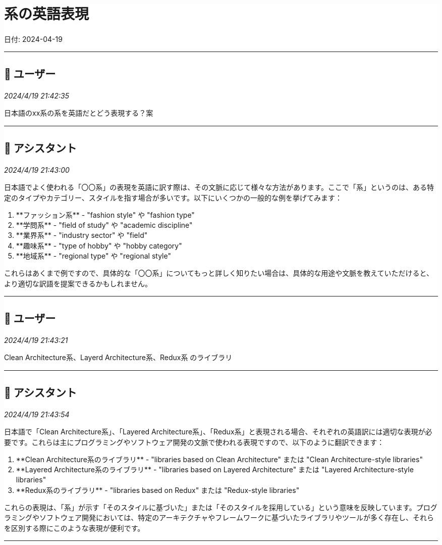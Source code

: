# 系の英語表現

日付: 2024-04-19

---

## 👤 ユーザー
*2024/4/19 21:42:35*

日本語のxx系の系を英語だとどう表現する？案

---

## 🤖 アシスタント
*2024/4/19 21:43:00*

日本語でよく使われる「〇〇系」の表現を英語に訳す際は、その文脈に応じて様々な方法があります。ここで「系」というのは、ある特定のタイプやカテゴリー、スタイルを指す場合が多いです。以下にいくつかの一般的な例を挙げてみます：

1. \*\*ファッション系\*\* - "fashion style" や "fashion type"
2. \*\*学問系\*\* - "field of study" や "academic discipline"
3. \*\*業界系\*\* - "industry sector" や "field"
4. \*\*趣味系\*\* - "type of hobby" や "hobby category"
5. \*\*地域系\*\* - "regional type" や "regional style"

これらはあくまで例ですので、具体的な「〇〇系」についてもっと詳しく知りたい場合は、具体的な用途や文脈を教えていただけると、より適切な訳語を提案できるかもしれません。

---

## 👤 ユーザー
*2024/4/19 21:43:21*

Clean  Architecture系、Layerd Architecture系、Redux系 のライブラリ

---

## 🤖 アシスタント
*2024/4/19 21:43:54*

日本語で「Clean Architecture系」、「Layered Architecture系」、「Redux系」と表現される場合、それぞれの英語訳には適切な表現が必要です。これらは主にプログラミングやソフトウェア開発の文脈で使われる表現ですので、以下のように翻訳できます：

1. \*\*Clean Architecture系のライブラリ\*\* - "libraries based on Clean Architecture" または "Clean Architecture-style libraries"
2. \*\*Layered Architecture系のライブラリ\*\* - "libraries based on Layered Architecture" または "Layered Architecture-style libraries"
3. \*\*Redux系のライブラリ\*\* - "libraries based on Redux" または "Redux-style libraries"

これらの表現は、「系」が示す「そのスタイルに基づいた」または「そのスタイルを採用している」という意味を反映しています。プログラミングやソフトウェア開発においては、特定のアーキテクチャやフレームワークに基づいたライブラリやツールが多く存在し、それらを区別する際にこのような表現が便利です。

---
